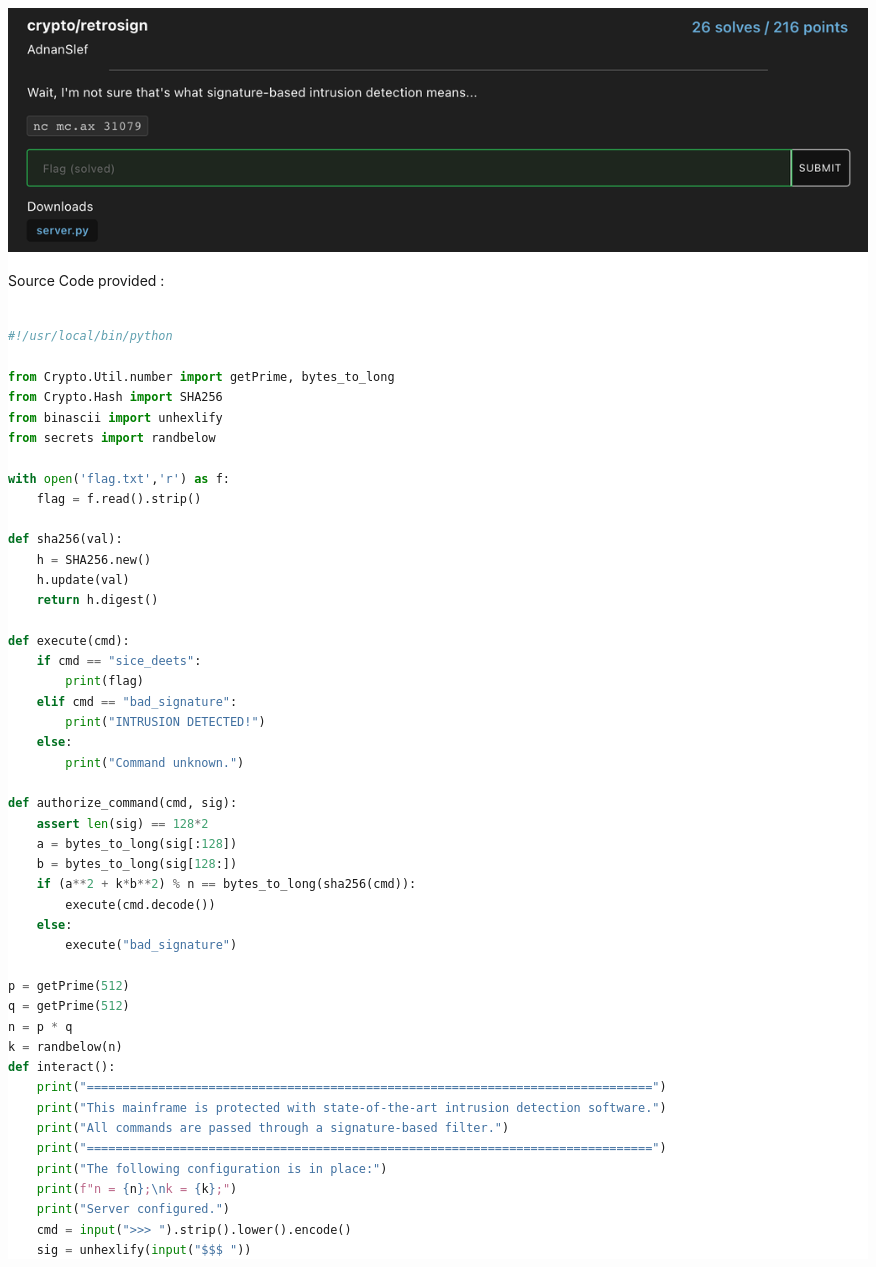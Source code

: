 ![Redpwn 2021 Writeup](/assets/img/ctfImages/redpwn2021/img2.png)

Source Code provided :

```python

#!/usr/local/bin/python

from Crypto.Util.number import getPrime, bytes_to_long
from Crypto.Hash import SHA256
from binascii import unhexlify
from secrets import randbelow

with open('flag.txt','r') as f:
    flag = f.read().strip()

def sha256(val):
    h = SHA256.new()
    h.update(val)
    return h.digest()

def execute(cmd):
    if cmd == "sice_deets":
        print(flag)
    elif cmd == "bad_signature":
        print("INTRUSION DETECTED!")
    else:
        print("Command unknown.")

def authorize_command(cmd, sig):
    assert len(sig) == 128*2
    a = bytes_to_long(sig[:128])
    b = bytes_to_long(sig[128:])
    if (a**2 + k*b**2) % n == bytes_to_long(sha256(cmd)):
        execute(cmd.decode())
    else:
        execute("bad_signature")

p = getPrime(512)
q = getPrime(512)
n = p * q
k = randbelow(n)
def interact():
    print("===============================================================================")
    print("This mainframe is protected with state-of-the-art intrusion detection software.")
    print("All commands are passed through a signature-based filter.")
    print("===============================================================================")
    print("The following configuration is in place:")
    print(f"n = {n};\nk = {k};")
    print("Server configured.")
    cmd = input(">>> ").strip().lower().encode()
    sig = unhexlify(input("$$$ "))
```